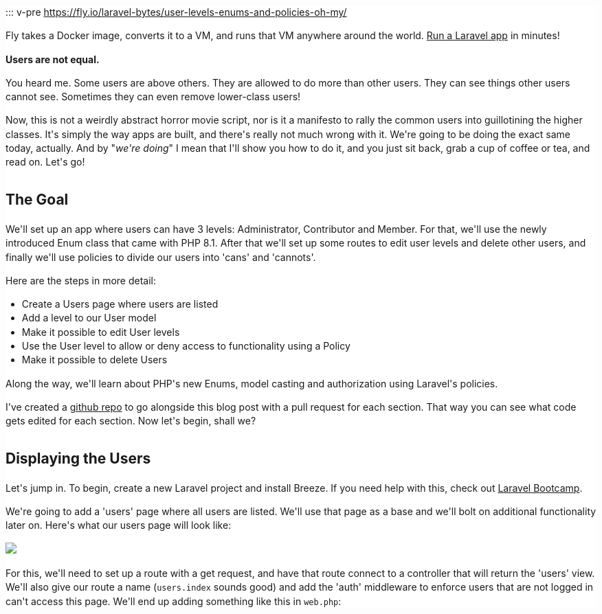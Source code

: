 ::: v-pre
https://fly.io/laravel-bytes/user-levels-enums-and-policies-oh-my/

Fly takes a Docker image, converts it to a VM, and runs that VM anywhere around the world. [Run a Laravel app](https://fly.io/docs/laravel/) in minutes!

**Users are not equal.**

You heard me. Some users are above others. They are allowed to do more than other users. They can see things other users cannot see. Sometimes they can even remove lower-class users!

Now, this is not a weirdly abstract horror movie script, nor is it a manifesto to rally the common users into guillotining the higher classes. It's simply the way apps are built, and there's really not much wrong with it. We're going to be doing the exact same today, actually. And by "_we're doing_" I mean that I'll show you how to do it, and you just sit back, grab a cup of coffee or tea, and read on. Let's go!

## [](https://fly.io/laravel-bytes/user-levels-enums-and-policies-oh-my/#the-goal)The Goal

We'll set up an app where users can have 3 levels: Administrator, Contributor and Member. For that, we'll use the newly introduced Enum class that came with PHP 8.1. After that we'll set up some routes to edit user levels and delete other users, and finally we'll use policies to divide our users into 'cans' and 'cannots'.

Here are the steps in more detail:

-   Create a Users page where users are listed
-   Add a level to our User model
-   Make it possible to edit User levels
-   Use the User level to allow or deny access to functionality using a Policy
-   Make it possible to delete Users

Along the way, we'll learn about PHP's new Enums, model casting and authorization using Laravel's policies.

I've created a [github repo](https://github.com/Johannes-Werbrouck/policies-levels-enums) to go alongside this blog post with a pull request for each section. That way you can see what code gets edited for each section. Now let's begin, shall we?

## [](https://fly.io/laravel-bytes/user-levels-enums-and-policies-oh-my/#displaying-the-users)Displaying the Users

Let's jump in. To begin, create a new Laravel project and install Breeze. If you need help with this, check out [Laravel Bootcamp](https://bootcamp.laravel.com/blade/installation).

We're going to add a 'users' page where all users are listed. We'll use that page as a base and we'll bolt on additional functionality later on. Here's what our users page will look like:

![](https://fly.io/laravel-bytes/2022-12-21/1_preview.webp)

For this, we'll need to set up a route with a get request, and have that route connect to a controller that will return the 'users' view. We'll also give our route a name (`users.index` sounds good) and add the 'auth' middleware to enforce users that are not logged in can't access this page. We'll end up adding something like this in `web.php`:
